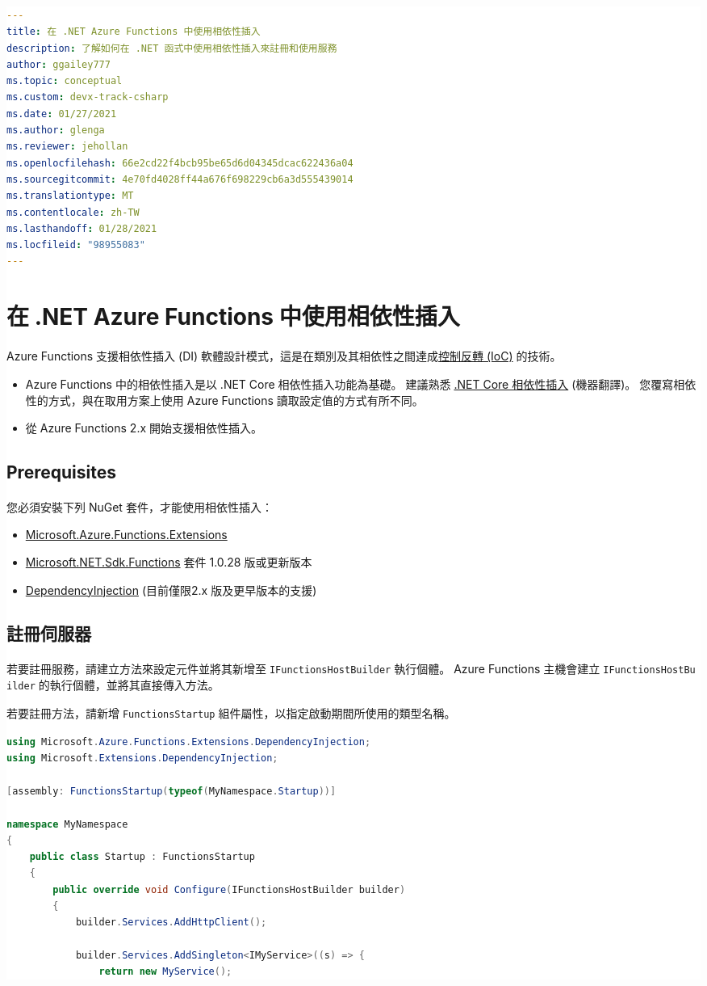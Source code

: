 ```yaml
---
title: 在 .NET Azure Functions 中使用相依性插入
description: 了解如何在 .NET 函式中使用相依性插入來註冊和使用服務
author: ggailey777
ms.topic: conceptual
ms.custom: devx-track-csharp
ms.date: 01/27/2021
ms.author: glenga
ms.reviewer: jehollan
ms.openlocfilehash: 66e2cd22f4bcb95be65d6d04345dcac622436a04
ms.sourcegitcommit: 4e70fd4028ff44a676f698229cb6a3d555439014
ms.translationtype: MT
ms.contentlocale: zh-TW
ms.lasthandoff: 01/28/2021
ms.locfileid: "98955083"
---
```

# <a name="use-dependency-injection-in-net-azure-functions"></a>在 .NET Azure Functions 中使用相依性插入

Azure Functions 支援相依性插入 (DI) 軟體設計模式，這是在類別及其相依性之間達成[控制反轉 (IoC)](/dotnet/standard/modern-web-apps-azure-architecture/architectural-principles#dependency-inversion) 的技術。

- Azure Functions 中的相依性插入是以 .NET Core 相依性插入功能為基礎。 建議熟悉 [.NET Core 相依性插入](/aspnet/core/fundamentals/dependency-injection) (機器翻譯)。 您覆寫相依性的方式，與在取用方案上使用 Azure Functions 讀取設定值的方式有所不同。

- 從 Azure Functions 2.x 開始支援相依性插入。

## <a name="prerequisites"></a>Prerequisites

您必須安裝下列 NuGet 套件，才能使用相依性插入：

- [Microsoft.Azure.Functions.Extensions](https://www.nuget.org/packages/Microsoft.Azure.Functions.Extensions/)

- [Microsoft.NET.Sdk.Functions](https://www.nuget.org/packages/Microsoft.NET.Sdk.Functions/) 套件 1.0.28 版或更新版本

- [DependencyInjection](https://www.nuget.org/packages/Microsoft.Extensions.DependencyInjection/) (目前僅限2.x 版及更早版本的支援) 

## <a name="register-services"></a>註冊伺服器

若要註冊服務，請建立方法來設定元件並將其新增至 `IFunctionsHostBuilder` 執行個體。  Azure Functions 主機會建立 `IFunctionsHostBuilder` 的執行個體，並將其直接傳入方法。

若要註冊方法，請新增 `FunctionsStartup` 組件屬性，以指定啟動期間所使用的類型名稱。

```csharp
using Microsoft.Azure.Functions.Extensions.DependencyInjection;
using Microsoft.Extensions.DependencyInjection;

[assembly: FunctionsStartup(typeof(MyNamespace.Startup))]

namespace MyNamespace
{
    public class Startup : FunctionsStartup
    {
        public override void Configure(IFunctionsHostBuilder builder)
        {
            builder.Services.AddHttpClient();

            builder.Services.AddSingleton<IMyService>((s) => {
                return new MyService();
```